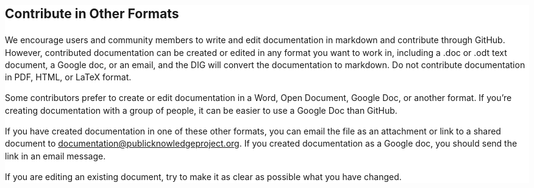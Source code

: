 ## Contribute in Other Formats

We encourage users and community members to write and edit documentation in markdown and contribute through GitHub. However, contributed documentation can be created or edited in any format you want to work in, including a .doc or .odt text document, a Google doc, or an email, and the DIG will convert the documentation to markdown. Do not contribute documentation in PDF, HTML, or LaTeX format.

Some contributors prefer to create or edit documentation in a Word, Open Document, Google Doc, or another format. If you’re creating documentation with a group of people, it can be easier to use a Google Doc than GitHub.

If you have created documentation in one of these other formats, you can email the file as an attachment or link to a shared document to documentation@publicknowledgeproject.org. If you created documentation as a Google doc, you should send the link in an email message.

If you are editing an existing document, try to make it as clear as possible what you have changed.
